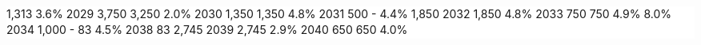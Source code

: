 <td>1,313</td>
</tr>
<tr>
<td>3.6%</td>
<td>2029</td>
<td>3,750</td>
<td>3,250</td>
</tr>
<tr>
<td>2.0%</td>
<td>2030</td>
<td>1,350</td>
<td>1,350</td>
</tr>
<tr>
<td>4.8%</td>
<td>2031</td>
<td>500</td>
<td>-</td>
</tr>
<tr>
<td>4.4%</td>
<td></td>
<td></td>
<td>1,850</td>
</tr>
<tr>
<td></td>
<td>2032</td>
<td>1,850</td>
<td></td>
</tr>
<tr>
<td>4.8%</td>
<td>2033</td>
<td>750</td>
<td>750</td>
</tr>
<tr>
<td>4.9% 8.0%</td>
<td>2034</td>
<td>1,000</td>
<td>-  83</td>
</tr>
<tr>
<td>4.5%</td>
<td>2038</td>
<td>83</td>
<td>2,745</td>
</tr>
<tr>
<td></td>
<td>2039</td>
<td>2,745</td>
<td></td>
</tr>
<tr>
<td>2.9%</td>
<td>2040</td>
<td>650</td>
<td>650</td>
</tr>
<tr>
<td>4.0%</td>